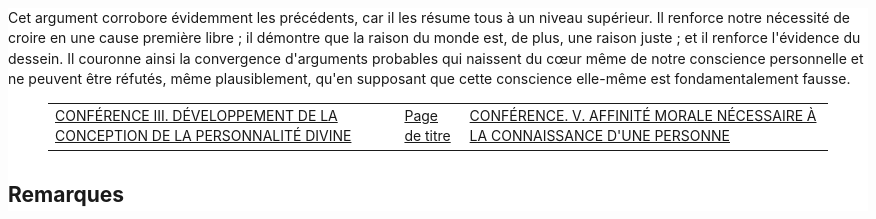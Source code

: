 Cet argument corrobore évidemment les précédents, car il les résume tous à un niveau supérieur. Il renforce notre nécessité de croire en une cause première libre ; il démontre que la raison du monde est, de plus, une raison juste ; et il renforce l'évidence du dessein. Il couronne ainsi la convergence d'arguments probables qui naissent du cœur même de notre conscience personnelle et ne peuvent être réfutés, même plausiblement, qu'en supposant que cette conscience elle-même est fondamentalement fausse.

<figure class="table chapter-navigator">
  <table>
    <tbody>
      <tr>
        <td>
        <a href="/fr/book/John_Richardson_Illingworth/Personality_Human_and_Divine/3">
          <span class="mdi mdi-arrow-left-drop-circle"></span><span class="pl-2">CONFÉRENCE III. DÉVELOPPEMENT DE LA CONCEPTION DE LA PERSONNALITÉ DIVINE</span>
        </a>
        </td>
        <td>
        <a href="/fr/book/John_Richardson_Illingworth/Personality_Human_and_Divine">
          <span class="mdi mdi-book-open-variant"></span><span class="pl-2">Page de titre</span>
        </a>
        </td>
        <td>
        <a href="/fr/book/John_Richardson_Illingworth/Personality_Human_and_Divine/5">
          <span class="pr-2">CONFÉRENCE. V. AFFINITÉ MORALE NÉCESSAIRE À LA CONNAISSANCE D'UNE PERSONNE</span><span class="mdi mdi-arrow-right-drop-circle"></span>
        </a>
        </td>
      </tr>
    </tbody>
  </table>
</figure>

## Remarques

[^1]: Voir [note 14](/en/book/John_Richardson_Illingworth/Personality_Human_and_Divine/Notes#note14).

[^2]: Voir [note 15](/en/book/John_Richardson_Illingworth/Personality_Human_and_Divine/Notes#note15).

[^3]: _Analogie_.

[^4]: _Grammaire de l'assentiment_, pp. 277, 281.

[^5]: _Nouvel Organon_.

[^6]: Introduction à _Philos. de la religion_, p. 133.

[^7]: Voir [note 16](/en/book/John_Richardson_Illingworth/Personality_Human_and_Divine/Notes#note16).

[^8]: Voir [note 17](/en/book/John_Richardson_Illingworth/Personality_Human_and_Divine/Notes#note17).

[^9]: Voir [note 18](/en/book/John_Richardson_Illingworth/Personality_Human_and_Divine/Notes#note18).

[^10]: J. Caird, _Philos. de la religion_, p. 159.

[^11]: Voir [note 19](/en/book/John_Richardson_Illingworth/Personality_Human_and_Divine/Notes#note19).

[^12]: _Grammaire de l'assentiment_.

[^13]: _Espèce humaine_.